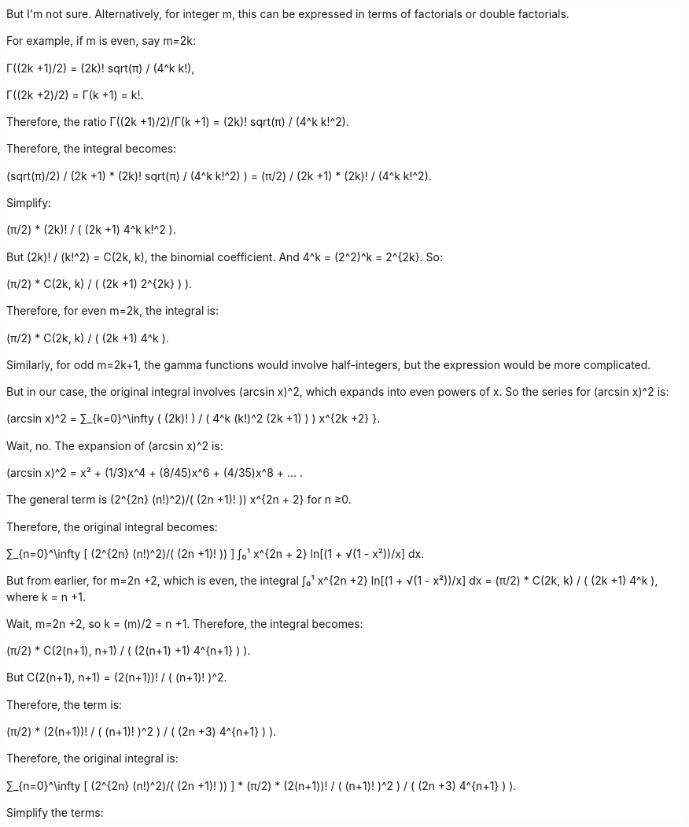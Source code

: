But I'm not sure. Alternatively, for integer m, this can be expressed in terms of factorials or double factorials.

For example, if m is even, say m=2k:

Γ((2k +1)/2) = (2k)! sqrt(π) / (4^k k!),

Γ((2k +2)/2) = Γ(k +1) = k!.

Therefore, the ratio Γ((2k +1)/2)/Γ(k +1) = (2k)! sqrt(π) / (4^k k!^2).

Therefore, the integral becomes:

(sqrt(π)/2) / (2k +1) * (2k)! sqrt(π) / (4^k k!^2) ) = (π/2) / (2k +1) * (2k)! / (4^k k!^2).

Simplify:

(π/2) * (2k)! / ( (2k +1) 4^k k!^2 ).

But (2k)! / (k!^2) = C(2k, k), the binomial coefficient. And 4^k = (2^2)^k = 2^{2k}. So:

(π/2) * C(2k, k) / ( (2k +1) 2^{2k} ) ).

Therefore, for even m=2k, the integral is:

(π/2) * C(2k, k) / ( (2k +1) 4^k ).

Similarly, for odd m=2k+1, the gamma functions would involve half-integers, but the expression would be more complicated.

But in our case, the original integral involves (arcsin x)^2, which expands into even powers of x. So the series for (arcsin x)^2 is:

(arcsin x)^2 = ∑_{k=0}^\infty ( (2k)! ) / ( 4^k (k!)^2 (2k +1) ) ) x^{2k +2} }.

Wait, no. The expansion of (arcsin x)^2 is:

(arcsin x)^2 = x² + (1/3)x^4 + (8/45)x^6 + (4/35)x^8 + ... .

The general term is (2^{2n} (n!)^2)/( (2n +1)! )) x^{2n + 2} for n ≥0.

Therefore, the original integral becomes:

∑_{n=0}^\infty [ (2^{2n} (n!)^2)/( (2n +1)! )) ] ∫₀¹ x^{2n + 2} ln[(1 + √(1 - x²))/x] dx.

But from earlier, for m=2n +2, which is even, the integral ∫₀¹ x^{2n +2} ln[(1 + √(1 - x²))/x] dx = (π/2) * C(2k, k) / ( (2k +1) 4^k ), where k = n +1.

Wait, m=2n +2, so k = (m)/2 = n +1. Therefore, the integral becomes:

(π/2) * C(2(n+1), n+1) / ( (2(n+1) +1) 4^{n+1} ) ).

But C(2(n+1), n+1) = (2(n+1))! / ( (n+1)! )^2.

Therefore, the term is:

(π/2) * (2(n+1))! / ( (n+1)! )^2 ) / ( (2n +3) 4^{n+1} ) ).

Therefore, the original integral is:

∑_{n=0}^\infty [ (2^{2n} (n!)^2)/( (2n +1)! )) ] * (π/2) * (2(n+1))! / ( (n+1)! )^2 ) / ( (2n +3) 4^{n+1} ) ).

Simplify the terms:
